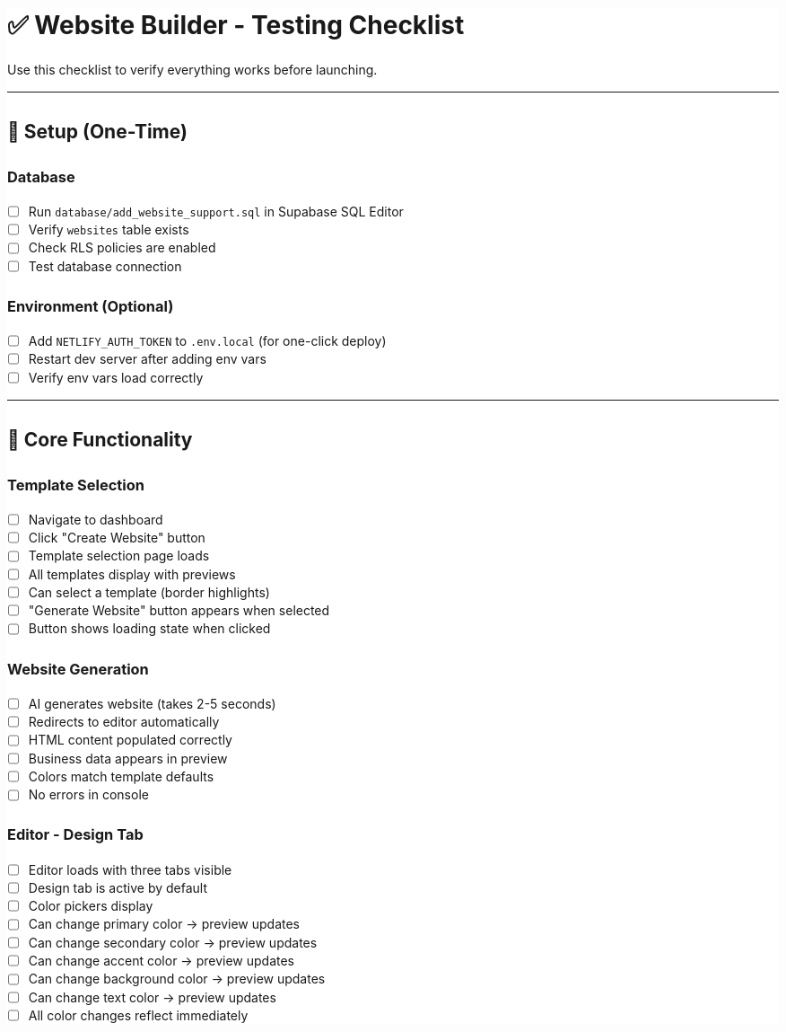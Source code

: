# ✅ Website Builder - Testing Checklist

Use this checklist to verify everything works before launching.

---

## 🔧 Setup (One-Time)

### Database
- [ ] Run `database/add_website_support.sql` in Supabase SQL Editor
- [ ] Verify `websites` table exists
- [ ] Check RLS policies are enabled
- [ ] Test database connection

### Environment (Optional)
- [ ] Add `NETLIFY_AUTH_TOKEN` to `.env.local` (for one-click deploy)
- [ ] Restart dev server after adding env vars
- [ ] Verify env vars load correctly

---

## 🧪 Core Functionality

### Template Selection
- [ ] Navigate to dashboard
- [ ] Click "Create Website" button
- [ ] Template selection page loads
- [ ] All templates display with previews
- [ ] Can select a template (border highlights)
- [ ] "Generate Website" button appears when selected
- [ ] Button shows loading state when clicked

### Website Generation
- [ ] AI generates website (takes 2-5 seconds)
- [ ] Redirects to editor automatically
- [ ] HTML content populated correctly
- [ ] Business data appears in preview
- [ ] Colors match template defaults
- [ ] No errors in console

### Editor - Design Tab
- [ ] Editor loads with three tabs visible
- [ ] Design tab is active by default
- [ ] Color pickers display
- [ ] Can change primary color → preview updates
- [ ] Can change secondary color → preview updates
- [ ] Can change accent color → preview updates
- [ ] Can change background color → preview updates
- [ ] Can change text color → preview updates
- [ ] All color changes reflect immediately
